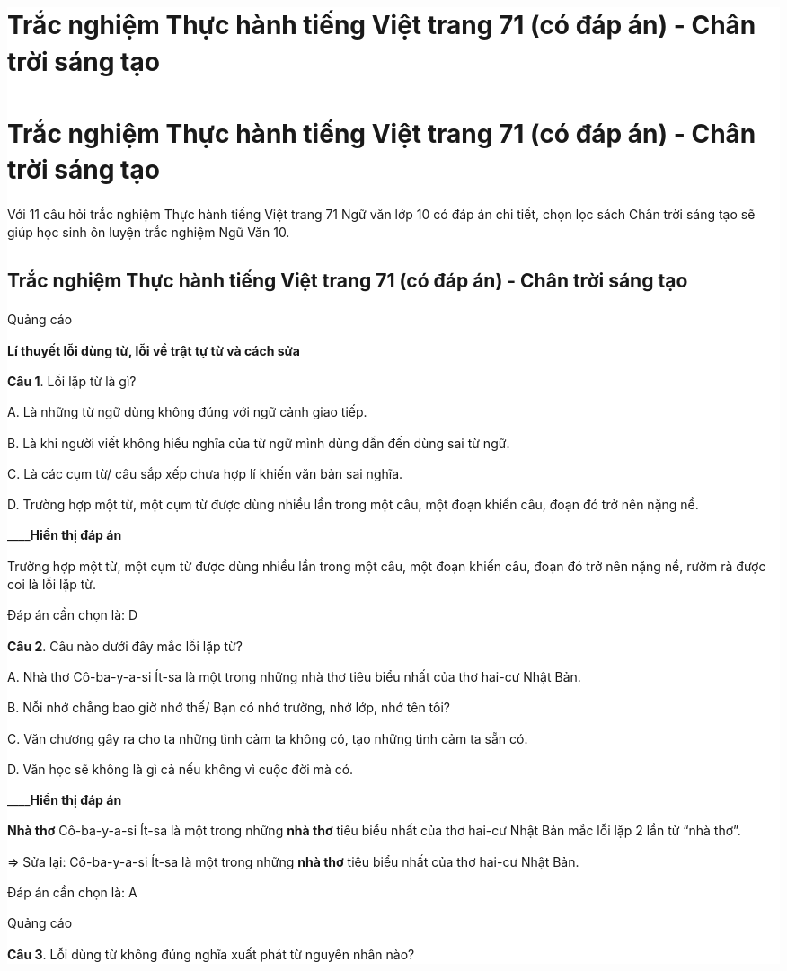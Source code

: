 # Trắc nghiệm Thực hành tiếng Việt trang 71 (có đáp án) - Chân trời sáng tạo

# Trắc nghiệm Thực hành tiếng Việt trang 71 (có đáp án) - Chân trời sáng tạo

Với 11 câu hỏi trắc nghiệm Thực hành tiếng Việt trang 71 Ngữ văn lớp 10 có đáp án chi tiết, chọn lọc sách Chân trời sáng tạo sẽ giúp học sinh ôn luyện trắc nghiệm Ngữ Văn 10.

## Trắc nghiệm Thực hành tiếng Việt trang 71 (có đáp án) - Chân trời sáng tạo

Quảng cáo

**Lí thuyết lỗi dùng từ, lỗi về trật tự từ và cách sửa**

**Câu 1**. Lỗi lặp từ là gì?

A. Là những từ ngữ dùng không đúng với ngữ cảnh giao tiếp.

B. Là khi người viết không hiểu nghĩa của từ ngữ mình dùng dẫn đến dùng sai từ ngữ.

C. Là các cụm từ/ câu sắp xếp chưa hợp lí khiến văn bản sai nghĩa.

D. Trường hợp một từ, một cụm từ được dùng nhiều lần trong một câu, một đoạn khiến câu, đoạn đó trở nên nặng nề.

____**Hiển thị đáp án**

Trường hợp một từ, một cụm từ được dùng nhiều lần trong một câu, một đoạn khiến câu, đoạn đó trở nên nặng nề, rườm rà được coi là lỗi lặp từ.

Đáp án cần chọn là: D

**Câu 2**. Câu nào dưới đây mắc lỗi lặp từ?

A. Nhà thơ Cô-ba-y-a-si Ít-sa là một trong những nhà thơ tiêu biểu nhất của thơ hai-cư Nhật Bản.

B. Nỗi nhớ chẳng bao giờ nhớ thế/ Bạn có nhớ trường, nhớ lớp, nhớ tên tôi?

C. Văn chương gây ra cho ta những tình cảm ta không có, tạo những tình cảm ta sẵn có.

D. Văn học sẽ không là gì cả nếu không vì cuộc đời mà có.

____**Hiển thị đáp án**

**Nhà thơ** Cô-ba-y-a-si Ít-sa là một trong những **nhà thơ** tiêu biểu nhất của thơ hai-cư Nhật Bản mắc lỗi lặp 2 lần từ “nhà thơ”.

=> Sửa lại: Cô-ba-y-a-si Ít-sa là một trong những **nhà thơ** tiêu biểu nhất của thơ hai-cư Nhật Bản.

Đáp án cần chọn là: A

Quảng cáo

**Câu 3**. Lỗi dùng từ không đúng nghĩa xuất phát từ nguyên nhân nào?
